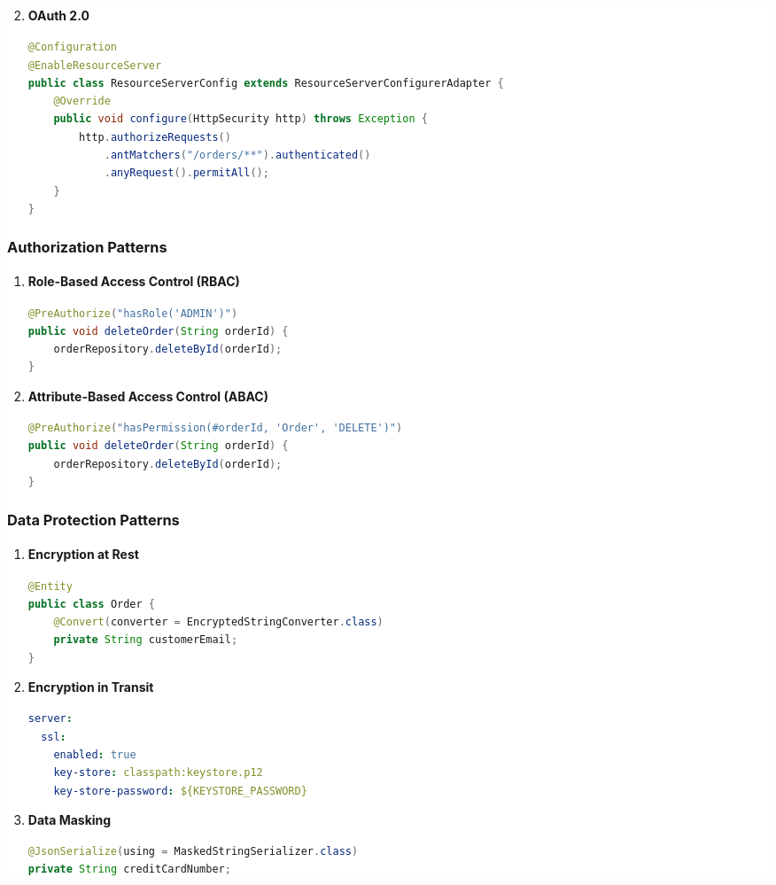 2. **OAuth 2.0**
   ```java
   @Configuration
   @EnableResourceServer
   public class ResourceServerConfig extends ResourceServerConfigurerAdapter {
       @Override
       public void configure(HttpSecurity http) throws Exception {
           http.authorizeRequests()
               .antMatchers("/orders/**").authenticated()
               .anyRequest().permitAll();
       }
   }
   ```

### Authorization Patterns

1. **Role-Based Access Control (RBAC)**
   ```java
   @PreAuthorize("hasRole('ADMIN')")
   public void deleteOrder(String orderId) {
       orderRepository.deleteById(orderId);
   }
   ```

2. **Attribute-Based Access Control (ABAC)**
   ```java
   @PreAuthorize("hasPermission(#orderId, 'Order', 'DELETE')")
   public void deleteOrder(String orderId) {
       orderRepository.deleteById(orderId);
   }
   ```

### Data Protection Patterns

1. **Encryption at Rest**
   ```java
   @Entity
   public class Order {
       @Convert(converter = EncryptedStringConverter.class)
       private String customerEmail;
   }
   ```

2. **Encryption in Transit**
   ```yaml
   server:
     ssl:
       enabled: true
       key-store: classpath:keystore.p12
       key-store-password: ${KEYSTORE_PASSWORD}
   ```

3. **Data Masking**
   ```java
   @JsonSerialize(using = MaskedStringSerializer.class)
   private String creditCardNumber;
   ```
